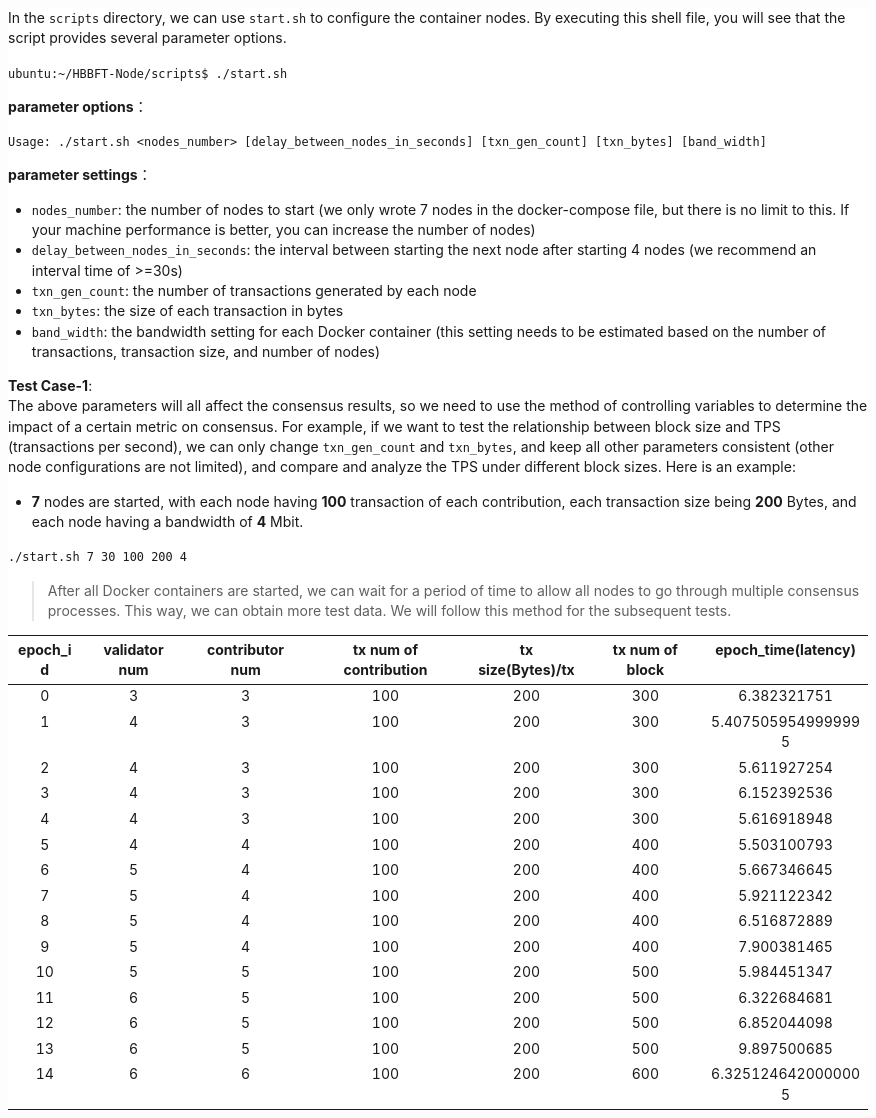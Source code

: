 In the `scripts` directory, we can use `start.sh` to configure the container nodes. By executing this shell file, you will see that the script provides several parameter options.
```shell
ubuntu:~/HBBFT-Node/scripts$ ./start.sh
```
**parameter options**：
```
Usage: ./start.sh <nodes_number> [delay_between_nodes_in_seconds] [txn_gen_count] [txn_bytes] [band_width]
```
**parameter settings**：  
* `nodes_number`: the number of nodes to start (we only wrote 7 nodes in the docker-compose file, but there is no limit to this. If your machine performance is better, you can increase the number of nodes)
* `delay_between_nodes_in_seconds`: the interval between starting the next node after starting 4 nodes (we recommend an interval time of >=30s)
* `txn_gen_count`: the number of transactions generated by each node
* `txn_bytes`: the size of each transaction in bytes
* `band_width`: the bandwidth setting for each Docker container (this setting needs to be estimated based on the number of transactions, transaction size, and number of nodes)


**Test Case-1**:  
The above parameters will all affect the consensus results, so we need to use the method of controlling variables to determine the impact of a certain metric on consensus. For example, if we want to test the relationship between block size and TPS (transactions per second), we can only change `txn_gen_count` and `txn_bytes`, and keep all other parameters consistent (other node configurations are not limited), and compare and analyze the TPS under different block sizes. Here is an example:

* **7** nodes are started, with each node having **100** transaction of each contribution, each transaction size being **200** Bytes, and each node having a bandwidth of **4** Mbit.
```
./start.sh 7 30 100 200 4
```
> After all Docker containers are started, we can wait for a period of time to allow all nodes to go through multiple consensus processes. This way, we can obtain more test data. We will follow this method for the subsequent tests.

 | epoch_id | validator num | contributor num | tx num of contribution | tx size(Bytes)/tx | tx num of block  | epoch_time(latency) |
|:-------:|:-------:|:-------:|:-------:|:-------:|:-------:|:-------:|
| 0 | 3 | 3 | 100 | 200 | 300 | 6.382321751 |
| 1 | 4 | 3 | 100 | 200 | 300 | 5.4075059549999995 |
| 2 | 4 | 3 | 100 | 200 | 300 | 5.611927254 |
| 3 | 4 | 3 | 100 | 200 | 300 | 6.152392536 |
| 4 | 4 | 3 | 100 | 200 | 300 | 5.616918948 |
| 5 | 4 | 4 | 100 | 200 | 400 | 5.503100793 |
| 6 | 5 | 4 | 100 | 200 | 400 | 5.667346645 |
| 7 | 5 | 4 | 100 | 200 | 400 | 5.921122342 |
| 8 | 5 | 4 | 100 | 200 | 400 | 6.516872889 |
| 9 | 5 | 4 | 100 | 200 | 400 | 7.900381465 |
| 10 | 5 | 5 | 100 | 200 | 500 | 5.984451347 |
| 11 | 6 | 5 | 100 | 200 | 500 | 6.322684681 |
| 12 | 6 | 5 | 100 | 200 | 500 | 6.852044098 |
| 13 | 6 | 5 | 100 | 200 | 500 | 9.897500685 |
| 14 | 6 | 6 | 100 | 200 | 600 | 6.3251246420000005 |